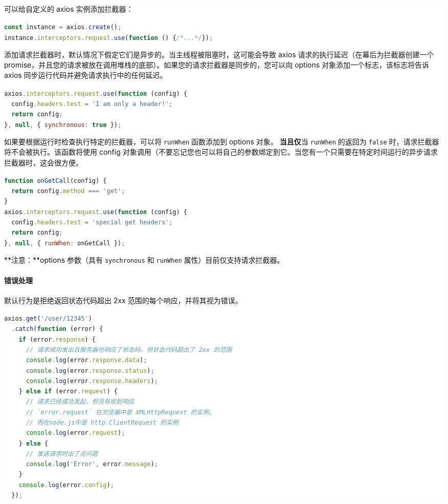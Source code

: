 

可以给自定义的 axios 实例添加拦截器：

```js
const instance = axios.create();
instance.interceptors.request.use(function () {/*...*/});
```



添加请求拦截器时，默认情况下假定它们是异步的。当主线程被阻塞时，这可能会导致 axios 请求的执行延迟（在幕后为拦截器创建一个 promise，并且您的请求被放在调用堆栈的底部）。如果您的请求拦截器是同步的，您可以向 options 对象添加一个标志，该标志将告诉 axios 同步运行代码并避免请求执行中的任何延迟。

```js
axios.interceptors.request.use(function (config) {
  config.headers.test = 'I am only a header!';
  return config;
}, null, { synchronous: true });
```



如果要根据运行时检查执行特定的拦截器，可以将 `runWhen` 函数添加到 options 对象。 **当且仅**当 `runWhen` 的返回为 `false` 时，请求拦截器将不会被执行。该函数将使用 config 对象调用（不要忘记您也可以将自己的参数绑定到它。当您有一个只需要在特定时间运行的异步请求拦截器时，这会很方便。

```js
function onGetCall(config) {
  return config.method === 'get';
}
axios.interceptors.request.use(function (config) {
  config.headers.test = 'special get headers';
  return config;
}, null, { runWhen: onGetCall });
```

**注意：**options 参数（具有 `synchronous` 和 `runWhen` 属性）目前仅支持请求拦截器。



#### 错误处理

默认行为是拒绝返回状态代码超出 2xx 范围的每个响应，并将其视为错误。

```js
axios.get('/user/12345')
  .catch(function (error) {
    if (error.response) {
      // 请求成功发出且服务器也响应了状态码，但状态代码超出了 2xx 的范围
      console.log(error.response.data);
      console.log(error.response.status);
      console.log(error.response.headers);
    } else if (error.request) {
      // 请求已经成功发起，但没有收到响应
      // `error.request` 在浏览器中是 XMLHttpRequest 的实例，
      // 而在node.js中是 http.ClientRequest 的实例
      console.log(error.request);
    } else {
      // 发送请求时出了点问题
      console.log('Error', error.message);
    }
    console.log(error.config);
  });
```
